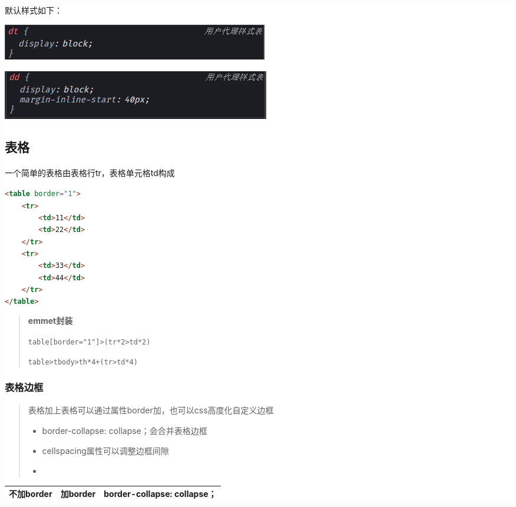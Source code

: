 默认样式如下：

![image-20220809195731160](./index.assets/image-20220809195731160.png)

![image-20220809195752383](./index.assets/image-20220809195752383.png)

## 表格

一个简单的表格由表格行tr，表格单元格td构成

```html
<table border="1">
    <tr>
        <td>11</td>
        <td>22</td>
    </tr>			
    <tr>
        <td>33</td>
        <td>44</td>
    </tr>
</table>
```

> **emmet封装**
>
> `table[border="1"]>(tr*2>td*2)`
>
> `table>tbody>th*4+(tr>td*4)`

### 表格边框

> 表格加上表格可以通过属性border加，也可以css高度化自定义边框
>
> - border-collapse: collapse；会合并表格边框
>
> - cellspacing属性可以调整边框间隙
> - 

| 不加border                                                   | 加border                                                     | border-collapse: collapse；                                  |
| ------------------------------------------------------------ | ------------------------------------------------------------ | ------------------------------------------------------------ |
